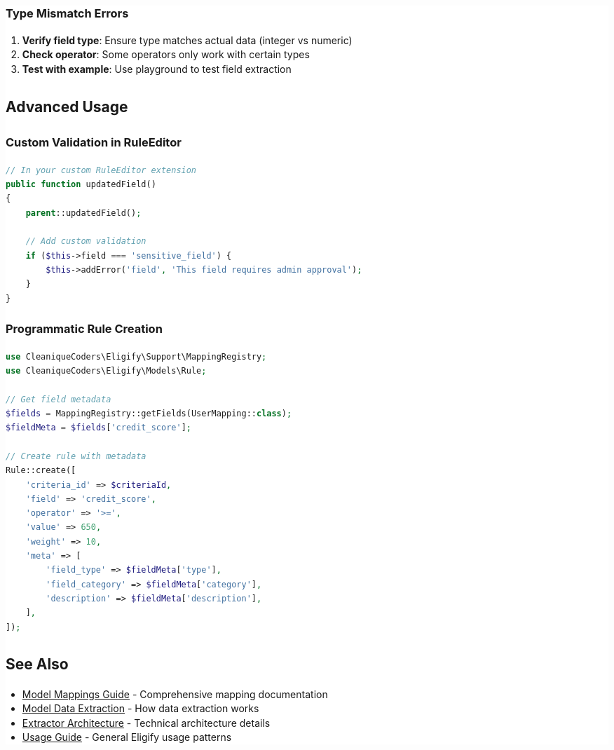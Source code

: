 ### Type Mismatch Errors

1. **Verify field type**: Ensure type matches actual data (integer vs numeric)
2. **Check operator**: Some operators only work with certain types
3. **Test with example**: Use playground to test field extraction

## Advanced Usage

### Custom Validation in RuleEditor

```php
// In your custom RuleEditor extension
public function updatedField()
{
    parent::updatedField();

    // Add custom validation
    if ($this->field === 'sensitive_field') {
        $this->addError('field', 'This field requires admin approval');
    }
}
```

### Programmatic Rule Creation

```php
use CleaniqueCoders\Eligify\Support\MappingRegistry;
use CleaniqueCoders\Eligify\Models\Rule;

// Get field metadata
$fields = MappingRegistry::getFields(UserMapping::class);
$fieldMeta = $fields['credit_score'];

// Create rule with metadata
Rule::create([
    'criteria_id' => $criteriaId,
    'field' => 'credit_score',
    'operator' => '>=',
    'value' => 650,
    'weight' => 10,
    'meta' => [
        'field_type' => $fieldMeta['type'],
        'field_category' => $fieldMeta['category'],
        'description' => $fieldMeta['description'],
    ],
]);
```

## See Also

- [Model Mappings Guide](model-mappings.md) - Comprehensive mapping documentation
- [Model Data Extraction](model-data-extraction.md) - How data extraction works
- [Extractor Architecture](extractor-architecture.md) - Technical architecture details
- [Usage Guide](usage-guide.md) - General Eligify usage patterns
